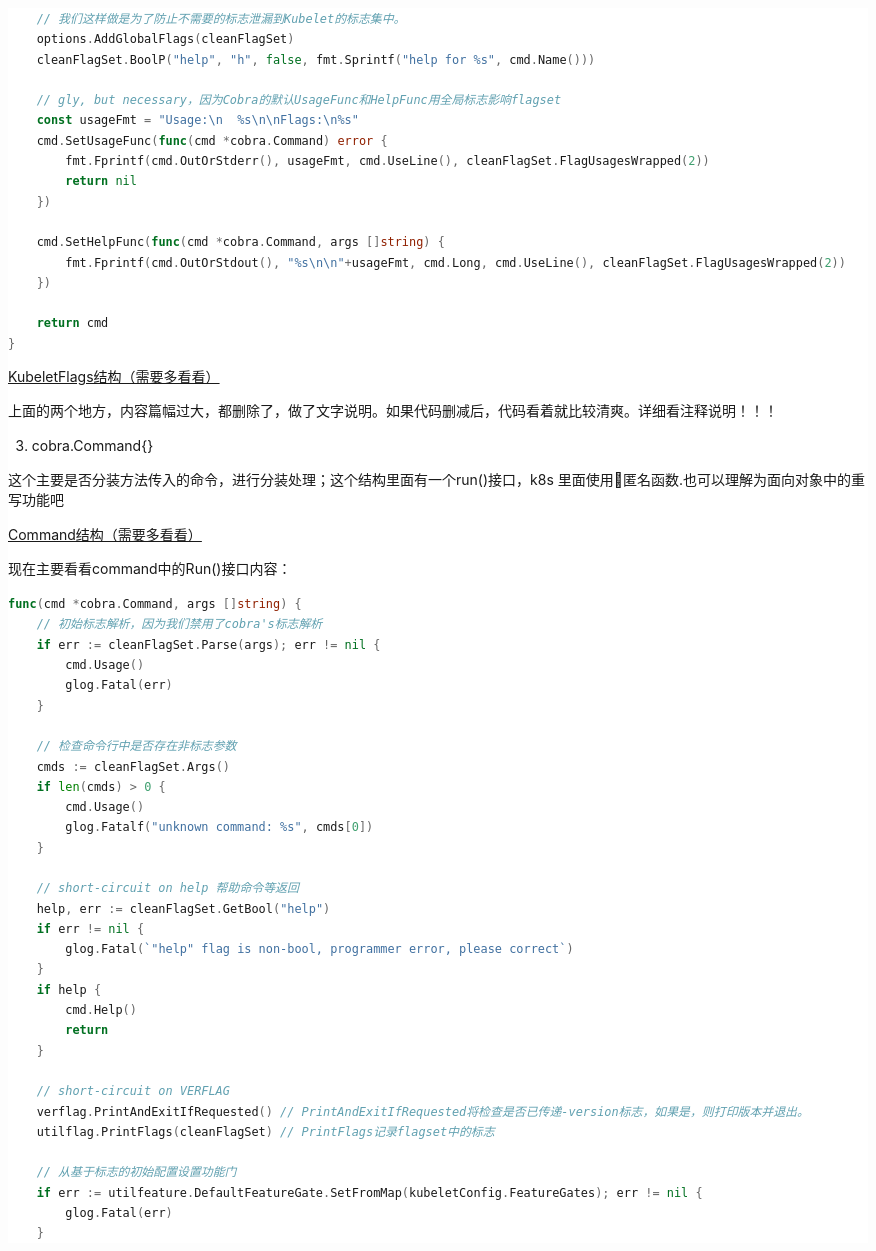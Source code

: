 ```go
    // 我们这样做是为了防止不需要的标志泄漏到Kubelet的标志集中。
    options.AddGlobalFlags(cleanFlagSet)
    cleanFlagSet.BoolP("help", "h", false, fmt.Sprintf("help for %s", cmd.Name()))

    // gly, but necessary，因为Cobra的默认UsageFunc和HelpFunc用全局标志影响flagset
    const usageFmt = "Usage:\n  %s\n\nFlags:\n%s"
    cmd.SetUsageFunc(func(cmd *cobra.Command) error {
        fmt.Fprintf(cmd.OutOrStderr(), usageFmt, cmd.UseLine(), cleanFlagSet.FlagUsagesWrapped(2))
        return nil
    })
    
    cmd.SetHelpFunc(func(cmd *cobra.Command, args []string) {
        fmt.Fprintf(cmd.OutOrStdout(), "%s\n\n"+usageFmt, cmd.Long, cmd.UseLine(), cleanFlagSet.FlagUsagesWrapped(2))
    })

    return cmd
}
```

[KubeletFlags结构（需要多看看）](struct_kubelet_flags.md)

上面的两个地方，内容篇幅过大，都删除了，做了文字说明。如果代码删减后，代码看着就比较清爽。详细看注释说明！！！
 
 3. cobra.Command{}
 
 这个主要是否分装方法传入的命令，进行分装处理；这个结构里面有一个run()接口，k8s 里面使用匿名函数.也可以理解为面向对象中的重写功能吧

[Command结构（需要多看看）](struct_command.md) 

现在主要看看command中的Run()接口内容：

```go
func(cmd *cobra.Command, args []string) {
	// 初始标志解析，因为我们禁用了cobra's标志解析
	if err := cleanFlagSet.Parse(args); err != nil {
		cmd.Usage()
		glog.Fatal(err)
	}

	// 检查命令行中是否存在非标志参数
	cmds := cleanFlagSet.Args()
	if len(cmds) > 0 {
		cmd.Usage()
		glog.Fatalf("unknown command: %s", cmds[0])
	}

	// short-circuit on help 帮助命令等返回
	help, err := cleanFlagSet.GetBool("help")
	if err != nil {
		glog.Fatal(`"help" flag is non-bool, programmer error, please correct`)
	}
	if help {
		cmd.Help()
		return
	}

	// short-circuit on VERFLAG 
	verflag.PrintAndExitIfRequested() // PrintAndExitIfRequested将检查是否已传递-version标志，如果是，则打印版本并退出。
	utilflag.PrintFlags(cleanFlagSet) // PrintFlags记录flagset中的标志

	// 从基于标志的初始配置设置功能门
	if err := utilfeature.DefaultFeatureGate.SetFromMap(kubeletConfig.FeatureGates); err != nil {
		glog.Fatal(err)
	}

```